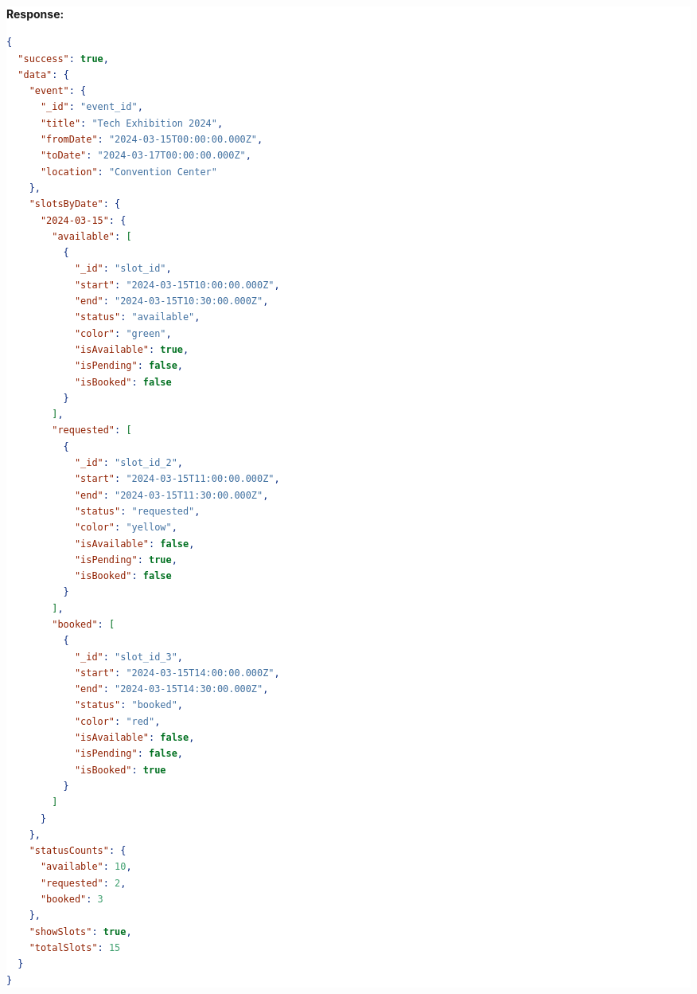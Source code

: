 **Response:**
```json
{
  "success": true,
  "data": {
    "event": {
      "_id": "event_id",
      "title": "Tech Exhibition 2024",
      "fromDate": "2024-03-15T00:00:00.000Z",
      "toDate": "2024-03-17T00:00:00.000Z",
      "location": "Convention Center"
    },
    "slotsByDate": {
      "2024-03-15": {
        "available": [
          {
            "_id": "slot_id",
            "start": "2024-03-15T10:00:00.000Z",
            "end": "2024-03-15T10:30:00.000Z",
            "status": "available",
            "color": "green",
            "isAvailable": true,
            "isPending": false,
            "isBooked": false
          }
        ],
        "requested": [
          {
            "_id": "slot_id_2",
            "start": "2024-03-15T11:00:00.000Z",
            "end": "2024-03-15T11:30:00.000Z",
            "status": "requested",
            "color": "yellow",
            "isAvailable": false,
            "isPending": true,
            "isBooked": false
          }
        ],
        "booked": [
          {
            "_id": "slot_id_3",
            "start": "2024-03-15T14:00:00.000Z",
            "end": "2024-03-15T14:30:00.000Z",
            "status": "booked",
            "color": "red",
            "isAvailable": false,
            "isPending": false,
            "isBooked": true
          }
        ]
      }
    },
    "statusCounts": {
      "available": 10,
      "requested": 2,
      "booked": 3
    },
    "showSlots": true,
    "totalSlots": 15
  }
}
```
